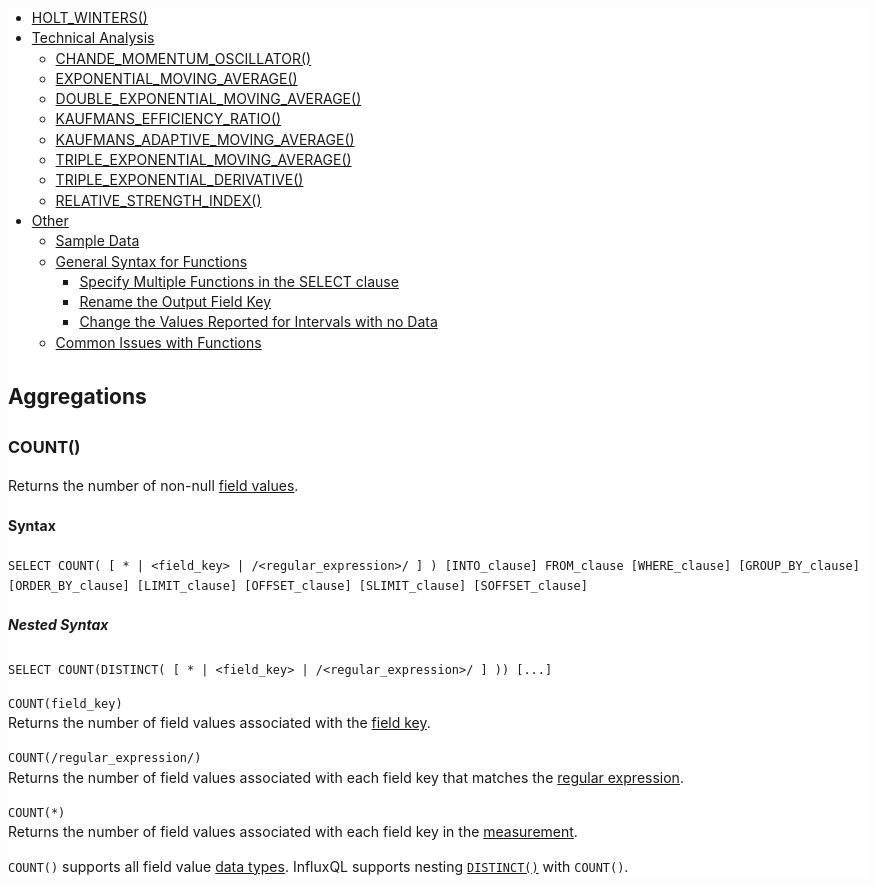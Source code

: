   * [HOLT_WINTERS()](#holt-winters)
* [Technical Analysis](#technical-analysis)
  * [CHANDE_MOMENTUM_OSCILLATOR()](#chande-momentum-oscillator)
  * [EXPONENTIAL_MOVING_AVERAGE()](#exponential-moving-average)
  * [DOUBLE_EXPONENTIAL_MOVING_AVERAGE()](#double-exponential-moving-average)
  * [KAUFMANS_EFFICIENCY_RATIO()](#kaufmans-efficiency-ratio)
  * [KAUFMANS_ADAPTIVE_MOVING_AVERAGE()](#kaufmans-adaptive-moving-average)
  * [TRIPLE_EXPONENTIAL_MOVING_AVERAGE()](#triple-exponential-moving-average)
  * [TRIPLE_EXPONENTIAL_DERIVATIVE()](#triple-exponential-derivative)
  * [RELATIVE_STRENGTH_INDEX()](#relative-strength-index)
* [Other](#other)
  * [Sample Data](#sample-data)
  * [General Syntax for Functions](#general-syntax-for-functions)
    * [Specify Multiple Functions in the SELECT clause](#specify-multiple-functions-in-the-select-clause)
    * [Rename the Output Field Key](#rename-the-output-field-key)
    * [Change the Values Reported for Intervals with no Data](#change-the-values-reported-for-intervals-with-no-data)
  * [Common Issues with Functions](#common-issues-with-functions)

## Aggregations

### COUNT()

Returns the number of non-null [field values](/influxdb/v1.8/concepts/glossary/#field-value).

#### Syntax

```
SELECT COUNT( [ * | <field_key> | /<regular_expression>/ ] ) [INTO_clause] FROM_clause [WHERE_clause] [GROUP_BY_clause] [ORDER_BY_clause] [LIMIT_clause] [OFFSET_clause] [SLIMIT_clause] [SOFFSET_clause]
```

##### Nested Syntax

```
SELECT COUNT(DISTINCT( [ * | <field_key> | /<regular_expression>/ ] )) [...]
```

`COUNT(field_key)`  
Returns the number of field values associated with the [field key](/influxdb/v1.8/concepts/glossary/#field-key).

`COUNT(/regular_expression/)`  
Returns the number of field values associated with each field key that matches the [regular expression](/influxdb/v1.8/query_language/data_exploration/#regular-expressions).

`COUNT(*)`  
Returns the number of field values associated with each field key in the [measurement](/influxdb/v1.8/concepts/glossary/#measurement).

`COUNT()` supports all field value [data types](/influxdb/v1.8/write_protocols/line_protocol_reference/#data-types).
InfluxQL supports nesting [`DISTINCT()`](#distinct) with `COUNT()`.
